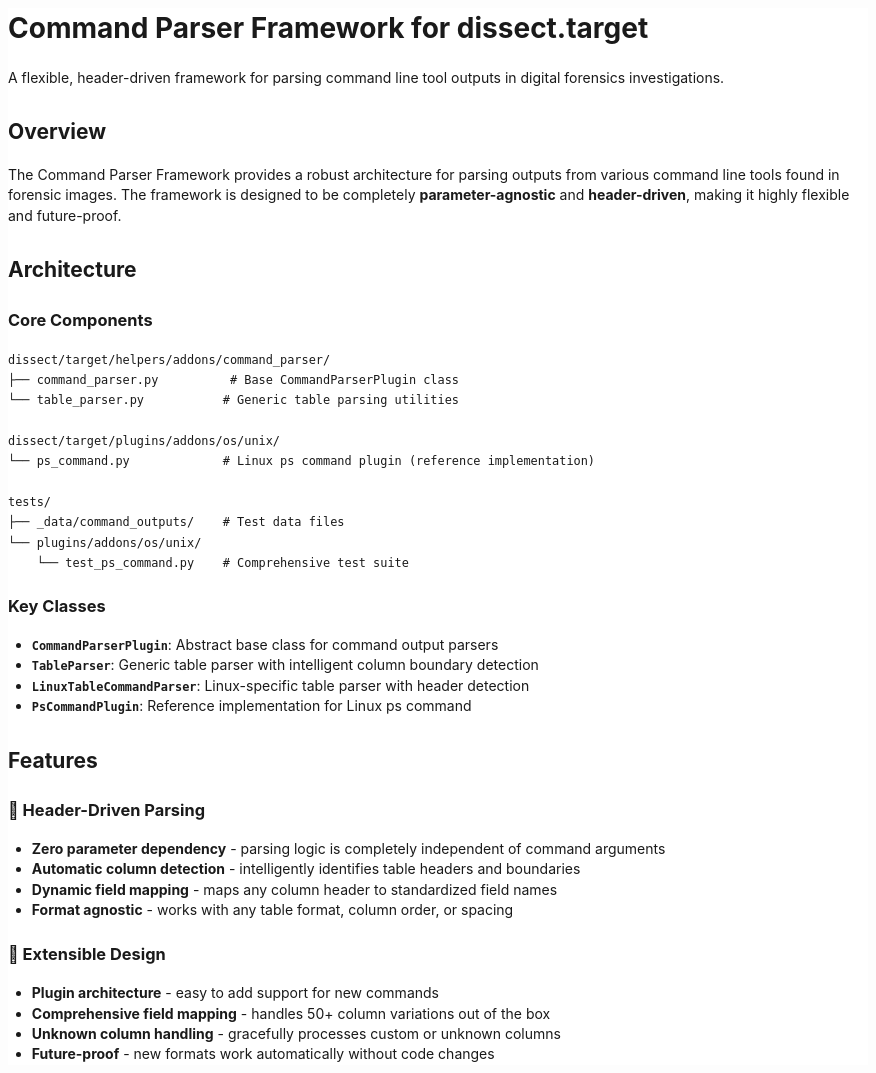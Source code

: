 # Command Parser Framework for dissect.target

A flexible, header-driven framework for parsing command line tool outputs in digital forensics investigations.

## Overview

The Command Parser Framework provides a robust architecture for parsing outputs from various command line tools found in forensic images. The framework is designed to be completely **parameter-agnostic** and **header-driven**, making it highly flexible and future-proof.

## Architecture

### Core Components

```
dissect/target/helpers/addons/command_parser/
├── command_parser.py          # Base CommandParserPlugin class
└── table_parser.py           # Generic table parsing utilities

dissect/target/plugins/addons/os/unix/
└── ps_command.py             # Linux ps command plugin (reference implementation)

tests/
├── _data/command_outputs/    # Test data files
└── plugins/addons/os/unix/
    └── test_ps_command.py    # Comprehensive test suite
```

### Key Classes

- **`CommandParserPlugin`**: Abstract base class for command output parsers
- **`TableParser`**: Generic table parser with intelligent column boundary detection
- **`LinuxTableCommandParser`**: Linux-specific table parser with header detection
- **`PsCommandPlugin`**: Reference implementation for Linux ps command

## Features

### 🎯 Header-Driven Parsing
- **Zero parameter dependency** - parsing logic is completely independent of command arguments
- **Automatic column detection** - intelligently identifies table headers and boundaries
- **Dynamic field mapping** - maps any column header to standardized field names
- **Format agnostic** - works with any table format, column order, or spacing

### 🚀 Extensible Design
- **Plugin architecture** - easy to add support for new commands
- **Comprehensive field mapping** - handles 50+ column variations out of the box
- **Unknown column handling** - gracefully processes custom or unknown columns
- **Future-proof** - new formats work automatically without code changes
